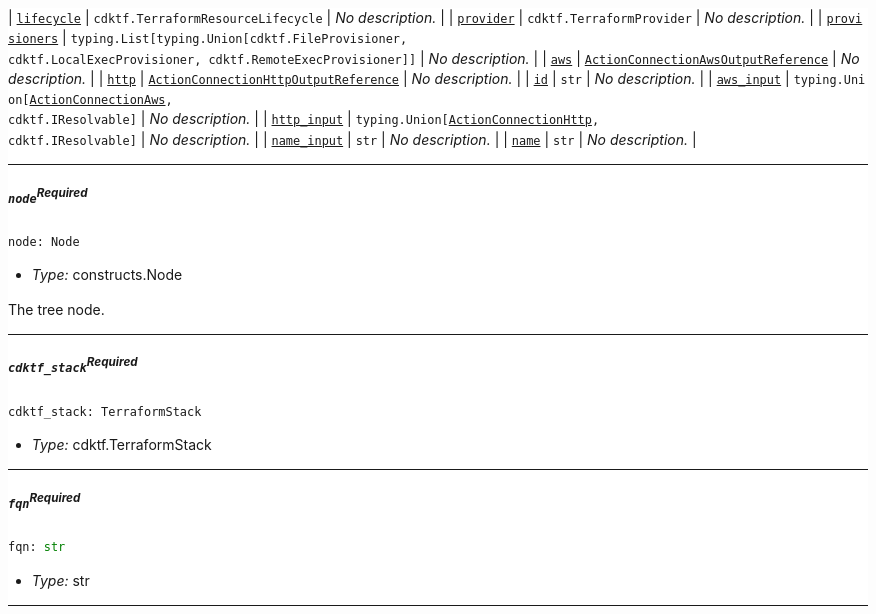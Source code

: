 | <code><a href="#@cdktf/provider-datadog.actionConnection.ActionConnection.property.lifecycle">lifecycle</a></code> | <code>cdktf.TerraformResourceLifecycle</code> | *No description.* |
| <code><a href="#@cdktf/provider-datadog.actionConnection.ActionConnection.property.provider">provider</a></code> | <code>cdktf.TerraformProvider</code> | *No description.* |
| <code><a href="#@cdktf/provider-datadog.actionConnection.ActionConnection.property.provisioners">provisioners</a></code> | <code>typing.List[typing.Union[cdktf.FileProvisioner, cdktf.LocalExecProvisioner, cdktf.RemoteExecProvisioner]]</code> | *No description.* |
| <code><a href="#@cdktf/provider-datadog.actionConnection.ActionConnection.property.aws">aws</a></code> | <code><a href="#@cdktf/provider-datadog.actionConnection.ActionConnectionAwsOutputReference">ActionConnectionAwsOutputReference</a></code> | *No description.* |
| <code><a href="#@cdktf/provider-datadog.actionConnection.ActionConnection.property.http">http</a></code> | <code><a href="#@cdktf/provider-datadog.actionConnection.ActionConnectionHttpOutputReference">ActionConnectionHttpOutputReference</a></code> | *No description.* |
| <code><a href="#@cdktf/provider-datadog.actionConnection.ActionConnection.property.id">id</a></code> | <code>str</code> | *No description.* |
| <code><a href="#@cdktf/provider-datadog.actionConnection.ActionConnection.property.awsInput">aws_input</a></code> | <code>typing.Union[<a href="#@cdktf/provider-datadog.actionConnection.ActionConnectionAws">ActionConnectionAws</a>, cdktf.IResolvable]</code> | *No description.* |
| <code><a href="#@cdktf/provider-datadog.actionConnection.ActionConnection.property.httpInput">http_input</a></code> | <code>typing.Union[<a href="#@cdktf/provider-datadog.actionConnection.ActionConnectionHttp">ActionConnectionHttp</a>, cdktf.IResolvable]</code> | *No description.* |
| <code><a href="#@cdktf/provider-datadog.actionConnection.ActionConnection.property.nameInput">name_input</a></code> | <code>str</code> | *No description.* |
| <code><a href="#@cdktf/provider-datadog.actionConnection.ActionConnection.property.name">name</a></code> | <code>str</code> | *No description.* |

---

##### `node`<sup>Required</sup> <a name="node" id="@cdktf/provider-datadog.actionConnection.ActionConnection.property.node"></a>

```python
node: Node
```

- *Type:* constructs.Node

The tree node.

---

##### `cdktf_stack`<sup>Required</sup> <a name="cdktf_stack" id="@cdktf/provider-datadog.actionConnection.ActionConnection.property.cdktfStack"></a>

```python
cdktf_stack: TerraformStack
```

- *Type:* cdktf.TerraformStack

---

##### `fqn`<sup>Required</sup> <a name="fqn" id="@cdktf/provider-datadog.actionConnection.ActionConnection.property.fqn"></a>

```python
fqn: str
```

- *Type:* str

---

